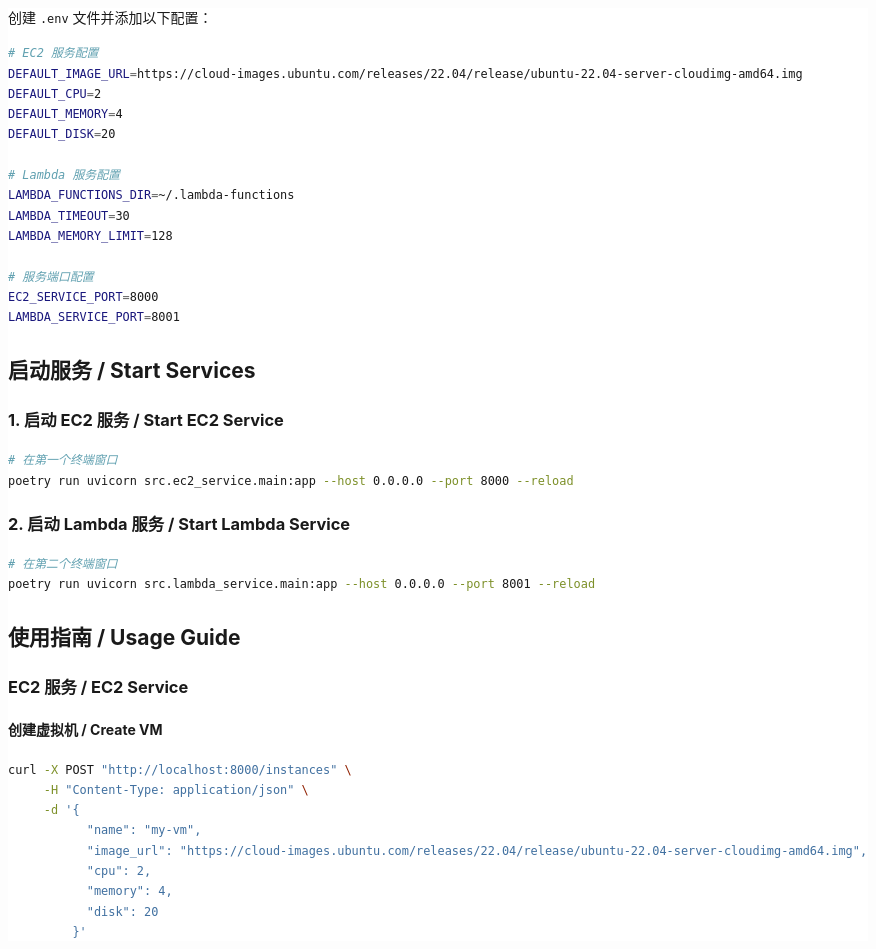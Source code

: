 创建 `.env` 文件并添加以下配置：

```bash
# EC2 服务配置
DEFAULT_IMAGE_URL=https://cloud-images.ubuntu.com/releases/22.04/release/ubuntu-22.04-server-cloudimg-amd64.img
DEFAULT_CPU=2
DEFAULT_MEMORY=4
DEFAULT_DISK=20

# Lambda 服务配置
LAMBDA_FUNCTIONS_DIR=~/.lambda-functions
LAMBDA_TIMEOUT=30
LAMBDA_MEMORY_LIMIT=128

# 服务端口配置
EC2_SERVICE_PORT=8000
LAMBDA_SERVICE_PORT=8001
```

## 启动服务 / Start Services

### 1. 启动 EC2 服务 / Start EC2 Service

```bash
# 在第一个终端窗口
poetry run uvicorn src.ec2_service.main:app --host 0.0.0.0 --port 8000 --reload
```

### 2. 启动 Lambda 服务 / Start Lambda Service

```bash
# 在第二个终端窗口
poetry run uvicorn src.lambda_service.main:app --host 0.0.0.0 --port 8001 --reload
```

## 使用指南 / Usage Guide

### EC2 服务 / EC2 Service

#### 创建虚拟机 / Create VM

```bash
curl -X POST "http://localhost:8000/instances" \
     -H "Content-Type: application/json" \
     -d '{
           "name": "my-vm",
           "image_url": "https://cloud-images.ubuntu.com/releases/22.04/release/ubuntu-22.04-server-cloudimg-amd64.img",
           "cpu": 2,
           "memory": 4,
           "disk": 20
         }'
```
